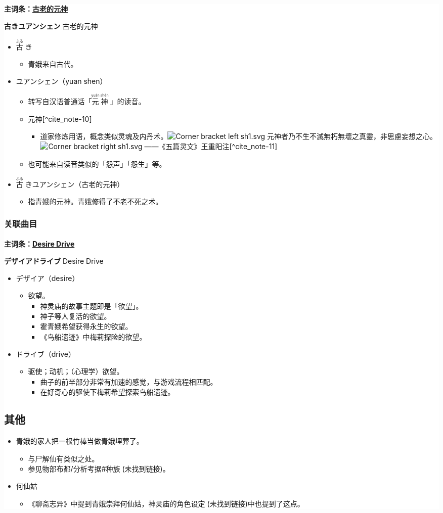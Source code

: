  **主词条：[古老的元神](./古老的元神.md)** 
  
  
 **古きユアンシェン**  古老的元神
  

- <ruby lang="ja"><rb>古</rb><rp> (</rp><rt>ふる</rt><rp>) </rp></ruby>
き
  - 青娥来自古代。

- ユアンシェン（yuan shen）
  - 转写自汉语普通话「<ruby><rb>元</rb><rp> (</rp><rt>yuán</rt><rp>) </rp></ruby>
<ruby><rb>神</rb><rp> (</rp><rt>shén</rt><rp>) </rp></ruby>
」的读音。
  - 元神[^cite_note-10]
    - 道家修炼用语，概念类似灵魂及内丹术。<img alt="Corner bracket left sh1.svg" src="https://upload.wikimedia.org/wikipedia/commons/thumb/a/a7/Corner_bracket_left_sh1.svg/langzh-20px-Corner_bracket_left_sh1.svg.png" decoding="async" loading="lazy" width="20" height="29" srcset="https://upload.wikimedia.org/wikipedia/commons/thumb/a/a7/Corner_bracket_left_sh1.svg/langzh-30px-Corner_bracket_left_sh1.svg.png 1.5x, https://upload.wikimedia.org/wikipedia/commons/thumb/a/a7/Corner_bracket_left_sh1.svg/langzh-40px-Corner_bracket_left_sh1.svg.png 2x" data-file-width="220" data-file-height="320">
元神者乃不生不滅無朽無壞之真靈，非思慮妄想之心。<img alt="Corner bracket right sh1.svg" src="https://upload.wikimedia.org/wikipedia/commons/thumb/d/d4/Corner_bracket_right_sh1.svg/langzh-20px-Corner_bracket_right_sh1.svg.png" decoding="async" loading="lazy" width="20" height="29" srcset="https://upload.wikimedia.org/wikipedia/commons/thumb/d/d4/Corner_bracket_right_sh1.svg/langzh-30px-Corner_bracket_right_sh1.svg.png 1.5x, https://upload.wikimedia.org/wikipedia/commons/thumb/d/d4/Corner_bracket_right_sh1.svg/langzh-40px-Corner_bracket_right_sh1.svg.png 2x" data-file-width="220" data-file-height="320">
——《五篇灵文》王重阳注[^cite_note-11]

  - 也可能来自读音类似的「怨声」「怨生」等。

- <ruby lang="ja"><rb>古</rb><rp> (</rp><rt>ふる</rt><rp>) </rp></ruby>
きユアンシェン（古老的元神）
  - 指青娥的元神。青娥修得了不老不死之术。



### 关联曲目
  
 **主词条：[Desire Drive](./Desire_Drive.md)** 
  
  
 **デザイアドライブ**  Desire Drive
  

- デザイア（desire）
  - 欲望。
    - 神灵庙的故事主题即是「欲望」。
    - 神子等人复活的欲望。
    - 霍青娥希望获得永生的欲望。
    - 《鸟船遗迹》中梅莉探险的欲望。


- ドライブ（drive）
  - 驱使；动机；（心理学）欲望。
    - 曲子的前半部分非常有加速的感觉，与游戏流程相匹配。
    - 在好奇心的驱使下梅莉希望探索鸟船遗迹。




## 其他
- 青娥的家人把一根竹棒当做青娥埋葬了。
  - 与尸解仙有类似之处。
  - 参见物部布都/分析考据#种族 (未找到链接)。

- 何仙姑
  - 《聊斋志异》中提到青娥崇拜何仙姑，神灵庙的角色设定 (未找到链接)中也提到了这点。


[^cite_note-1]: 蒲松齡：[聊齋誌異·卷七·青娥](https://ctext.org/wiki.pl?if=gb&amp;chapter=836798#青娥)． *中國哲學書電子化計劃* ．